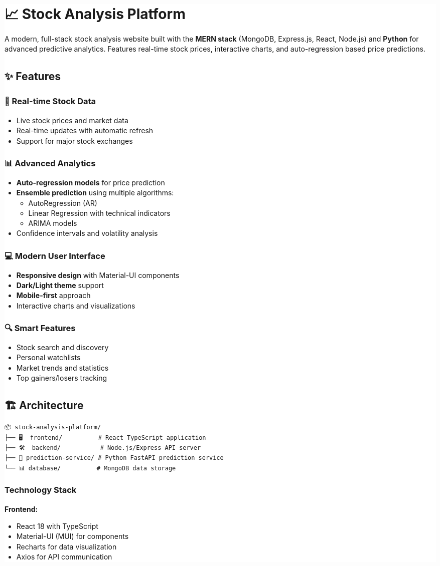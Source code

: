 # 📈 Stock Analysis Platform

A modern, full-stack stock analysis website built with the **MERN stack** (MongoDB, Express.js, React, Node.js) and **Python** for advanced predictive analytics. Features real-time stock prices, interactive charts, and auto-regression based price predictions.

## ✨ Features

### 🚀 Real-time Stock Data
- Live stock prices and market data
- Real-time updates with automatic refresh
- Support for major stock exchanges

### 📊 Advanced Analytics
- **Auto-regression models** for price prediction
- **Ensemble prediction** using multiple algorithms:
  - AutoRegression (AR)
  - Linear Regression with technical indicators
  - ARIMA models
- Confidence intervals and volatility analysis

### 💻 Modern User Interface
- **Responsive design** with Material-UI components
- **Dark/Light theme** support
- **Mobile-first** approach
- Interactive charts and visualizations

### 🔍 Smart Features
- Stock search and discovery
- Personal watchlists
- Market trends and statistics
- Top gainers/losers tracking

## 🏗️ Architecture

```
📦 stock-analysis-platform/
├── 🖥️  frontend/          # React TypeScript application
├── 🛠️  backend/           # Node.js/Express API server
├── 🧠 prediction-service/ # Python FastAPI prediction service
└── 📊 database/          # MongoDB data storage
```

### Technology Stack

**Frontend:**
- React 18 with TypeScript
- Material-UI (MUI) for components
- Recharts for data visualization
- Axios for API communication
